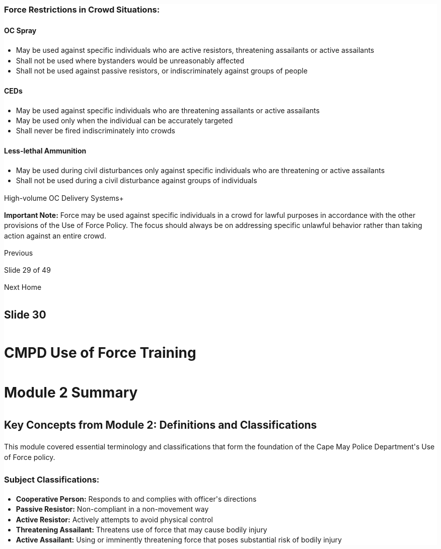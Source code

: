 ### Force Restrictions in Crowd Situations:

#### OC Spray

*   May be used against specific individuals who are active resistors, threatening assailants or active assailants
*   Shall not be used where bystanders would be unreasonably affected
*   Shall not be used against passive resistors, or indiscriminately against groups of people

#### CEDs

*   May be used against specific individuals who are threatening assailants or active assailants
*   May be used only when the individual can be accurately targeted
*   Shall never be fired indiscriminately into crowds

#### Less-lethal Ammunition

*   May be used during civil disturbances only against specific individuals who are threatening or active assailants
*   Shall not be used during a civil disturbance against groups of individuals

High-volume OC Delivery Systems+

**Important Note:** Force may be used against specific individuals in a crowd for lawful purposes in accordance with the other provisions of the Use of Force Policy. The focus should always be on addressing specific unlawful behavior rather than taking action against an entire crowd.

Previous

Slide 29 of 49

Next Home

## Slide 30

# CMPD Use of Force Training

# Module 2 Summary

## Key Concepts from Module 2: Definitions and Classifications

This module covered essential terminology and classifications that form the foundation of the Cape May Police Department's Use of Force policy.

### Subject Classifications:

*   **Cooperative Person:** Responds to and complies with officer's directions
*   **Passive Resistor:** Non-compliant in a non-movement way
*   **Active Resistor:** Actively attempts to avoid physical control
*   **Threatening Assailant:** Threatens use of force that may cause bodily injury
*   **Active Assailant:** Using or imminently threatening force that poses substantial risk of bodily injury
